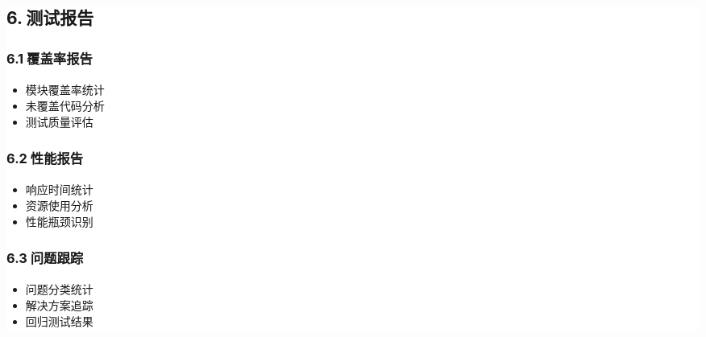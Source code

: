 ## 6. 测试报告
### 6.1 覆盖率报告
- 模块覆盖率统计
- 未覆盖代码分析
- 测试质量评估

### 6.2 性能报告
- 响应时间统计
- 资源使用分析
- 性能瓶颈识别

### 6.3 问题跟踪
- 问题分类统计
- 解决方案追踪
- 回归测试结果 
